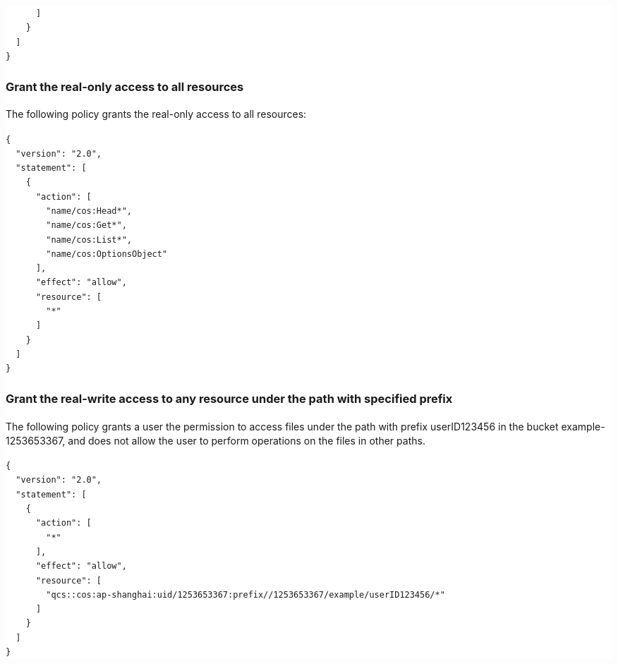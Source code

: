 ```shell
      ]
    }
  ]
}
```

### Grant the real-only access to all resources
The following policy grants the real-only access to all resources:
```shell
{
  "version": "2.0",
  "statement": [
    {
      "action": [
        "name/cos:Head*",
        "name/cos:Get*",
        "name/cos:List*",
        "name/cos:OptionsObject"
      ],
      "effect": "allow",
      "resource": [
        "*"
      ]
    }
  ]
}
```

### Grant the real-write access to any resource under the path with specified prefix
The following policy grants a user the permission to access files under the path with prefix userID123456 in the bucket example-1253653367, and does not allow the user to perform operations on the files in other paths.
```shell
{
  "version": "2.0",
  "statement": [
    {
      "action": [
        "*"
      ],
      "effect": "allow",
      "resource": [
        "qcs::cos:ap-shanghai:uid/1253653367:prefix//1253653367/example/userID123456/*"
      ]
    }
  ]
}
```


